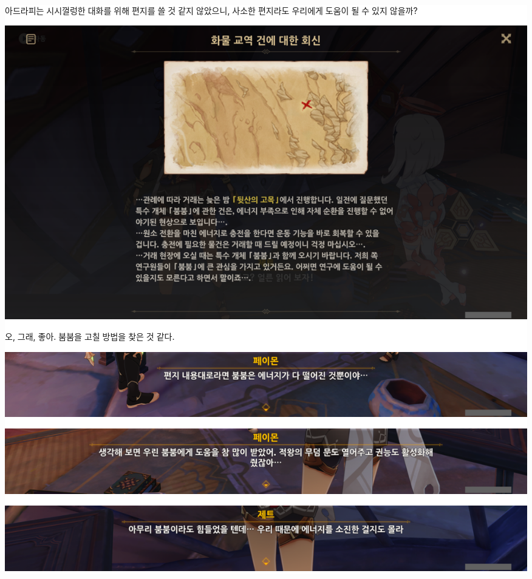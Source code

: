 아드라피는 시시껄렁한 대화를 위해 편지를 쓸 것 같지 않았으니, 사소한 편지라도 우리에게 도움이 될 수 있지 않을까?

![](036.webp)

오, 그래, 좋아. 붐붐을 고칠 방법을 찾은 것 같다.

![](037.webp)

![](038.webp)

![](039.webp)
